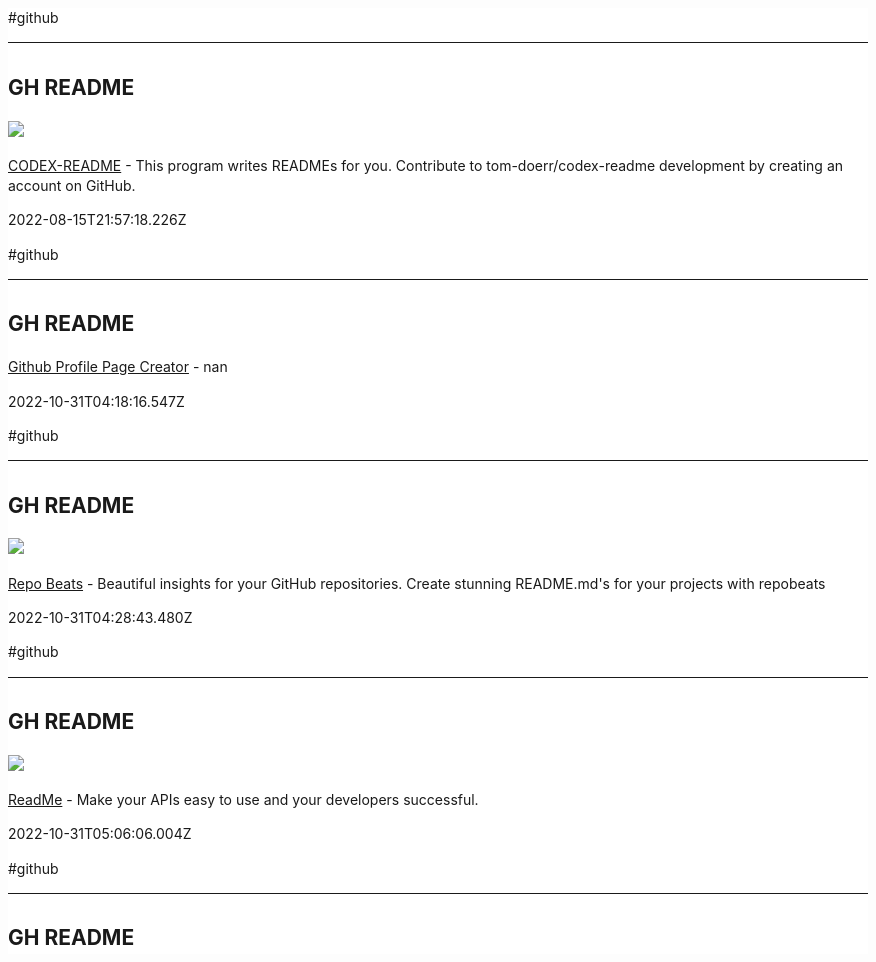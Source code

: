 #github

---

## GH README

![](https://opengraph.githubassets.com/2056775388251ce0f2d65a4f8146c8bce653d03ad432b9f72672cd8198e6518e/tom-doerr/codex-readme)

[CODEX-README](https://github.com/tom-doerr/codex-readme) - This program writes READMEs for you. Contribute to tom-doerr/codex-readme development by creating an account on GitHub.

2022-08-15T21:57:18.226Z

#github

---

## GH README

[Github Profile Page Creator](https://github-profile-page-creator.netlify.app/?ref=producthunt) - nan

2022-10-31T04:18:16.547Z

#github

---

## GH README

![](https://repobeats.axiom.co/twitter-card.png)

[Repo Beats](https://repobeats.axiom.co) - Beautiful insights for your GitHub repositories. Create stunning README.md's for your projects with repobeats

2022-10-31T04:28:43.480Z

#github

---

## GH README

![](https://readme.com/static/og_images/index.png)

[ReadMe](https://readme.com) - Make your APIs easy to use and your developers successful.

2022-10-31T05:06:06.004Z

#github

---

## GH README

